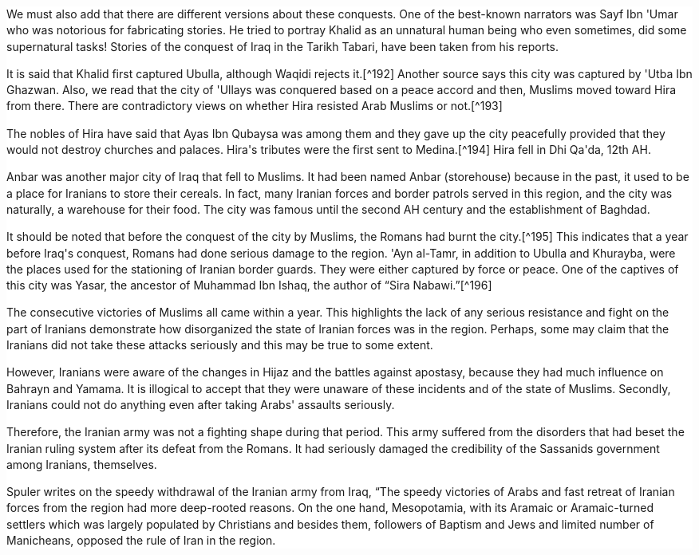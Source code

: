 We must also add that there are different versions about these
conquests. One of the best-known narrators was Sayf Ibn 'Umar who was
notorious for fabricating stories. He tried to portray Khalid as an
unnatural human being who even sometimes, did some supernatural tasks!
Stories of the conquest of Iraq in the Tarikh Tabari, have been taken
from his reports.

It is said that Khalid first captured Ubulla, although Waqidi rejects
it.[^192] Another source says this city was captured by 'Utba Ibn
Ghazwan. Also, we read that the city of 'Ullays was conquered based on a
peace accord and then, Muslims moved toward Hira from there. There are
contradictory views on whether Hira resisted Arab Muslims or not.[^193]

The nobles of Hira have said that Ayas Ibn Qubaysa was among them and
they gave up the city peacefully provided that they would not destroy
churches and palaces. Hira's tributes were the first sent to
Medina.[^194] Hira fell in Dhi Qa'da, 12th AH.

Anbar was another major city of Iraq that fell to Muslims. It had been
named Anbar (storehouse) because in the past, it used to be a place for
Iranians to store their cereals. In fact, many Iranian forces and border
patrols served in this region, and the city was naturally, a warehouse
for their food. The city was famous until the second AH century and the
establishment of Baghdad.

It should be noted that before the conquest of the city by Muslims, the
Romans had burnt the city.[^195] This indicates that a year before
Iraq's conquest, Romans had done serious damage to the region. 'Ayn
al-Tamr, in addition to Ubulla and Khurayba, were the places used for
the stationing of Iranian border guards. They were either captured by
force or peace. One of the captives of this city was Yasar, the ancestor
of Muhammad Ibn Ishaq, the author of “Sira Nabawi.”[^196]

The consecutive victories of Muslims all came within a year. This
highlights the lack of any serious resistance and fight on the part of
Iranians demonstrate how disorganized the state of Iranian forces was in
the region. Perhaps, some may claim that the Iranians did not take these
attacks seriously and this may be true to some extent.

However, Iranians were aware of the changes in Hijaz and the battles
against apostasy, because they had much influence on Bahrayn and Yamama.
It is illogical to accept that they were unaware of these incidents and
of the state of Muslims. Secondly, Iranians could not do anything even
after taking Arabs' assaults seriously.

Therefore, the Iranian army was not a fighting shape during that period.
This army suffered from the disorders that had beset the Iranian ruling
system after its defeat from the Romans. It had seriously damaged the
credibility of the Sassanids government among Iranians, themselves.

Spuler writes on the speedy withdrawal of the Iranian army from Iraq,
“The speedy victories of Arabs and fast retreat of Iranian forces from
the region had more deep-rooted reasons. On the one hand, Mesopotamia,
with its Aramaic or Aramaic-turned settlers which was largely populated
by Christians and besides them, followers of Baptism and Jews and
limited number of Manicheans, opposed the rule of Iran in the region.


[^1]: al-Imamah wal-Siyasah, vol. I, pp. 24-25
[^2]: Hubab Ibn Mundhir said that neither Muhajirun nor Ansar accepted
[^3]: Ibn Abi Shayba, al-Musannaf, vol. VII, p. 431 (‘Umar said, “فمن
[^4]: This book is lost but major part of it is mentioned by Ibn Abi
[^5]: al-Futuh, vol. I, pp 3-4; Waqidi, Kitab ar-Ridda, pp 32-33
[^6]: al-Muwaffaqiyyat, p. 578; Ibn Abi al-Hadid, Sharh Nahj
[^7]: Nathr ad-Durr, vol. II, p. 14; al-Bayan wal-Tabyin, vol. III, p.
[^8]: Sa‘d Ibn ‘Ubada never paid allegiance to Abu Bakr and when he was
[^9]: Tarikh al-Ya’qubi, vol. II, pp 123-124; one of the Ansar is
[^10]: Tarikh at-Tabari, vol. III, p. 208; al-Kamil fil-Tarikh, vol. II,
[^11]: al-Imamah wal-Siyasah, vol. I, p. 27; Kitab ar-Ridda, p. 42 Harra
[^12]: Ansab al-Ashraf, vol. I, p. 582
[^13]: Ibn Abi al-Hadid, Sharh Nahj al-Balaghah, vol. II, p. 38
[^14]: Ansab al-Ashraf, vol. I, p. 583, والعرب لا ترضى أن يؤمّركم وبينها
[^15]: al-Iďah, p. 87.‘Umar said to Ibn ‘Abbas, “Your people did not
[^16]: As-Saqifa wa Fadak, p. 43; Ibn Abi al-Hadid, Sharh Nahj
[^17]: ‘Ayisha is quoted to have been questioned, “Whom did the
[^18]: al-Ghadir, vol. V (issue, Silicate al-Mawďu‘at fil-khilafa) pp
[^19]: Nihayat al-’Irab, vol. XIX, p. 39
[^20]: Sharh Nahj al-Balaghah, vol. I, p. 190; al-’Iqd al-Farid, vol.
[^21]: Tatawwur al-fikr As-Siyasi ‘Ind ahl As-Sunna, p. 38
[^22]: Tatawwur al-fikr As-Siyasi, p. 38, footnote IV
[^23]: Mukhtasar Tarikh Dimashq, vol. V, p. 261
[^24]: As-Saqifa wa Fadak, p. 46
[^25]: Ibn Abi Shayba, al-Musannaf, vol. VII, p. 432 Hisham Ibn ‘Urwa
[^26]: al-Bad’ wal-Tarikh, vol. IV, pp 65-66
[^27]: Tarikh al-Ya’qubi, vol. II, p. 124
[^28]: As-Saqifa wa Fadak, p. 47
[^29]: Ansab al-Ashraf, vol. I, p. 587 According to Ibn Qutayba, ‘Ali
[^30]: Ma‘alim al-Madrisatayn, vol. II, pp 163-166; Talkhis Ash-Shafi,
[^31]: al-’Iqd al-Farid, vol. III, p. 64; Tarikh ’Abi l-fida’, vol. I,
[^32]: al-Mudhakkar wal-tadhkir wal-dhikr, p. 91; Ibn Abi Shayba,
[^33]: Ibn Abi al-Hadid, Sharh Nahj al-Balaghah, vol. XX, p. 147.
[^34]: Sharh Nahj al-Balaghah, vol. I, p. 220; Tarikh al-Ya’qubi, vol.
[^35]: Tarikh al-Ya’qubi, vol. II, p. 126; Sharh Nahj al-Balaghah, vol.
[^36]: About what happened to Fadak during the Umayya and the ‘Abbasids,
[^37]: ‘Abd al-Razzaq, al-Musannaf, vol. V, p. 472 The same quotation
[^38]: ‘Abd al-Razzaq, al-Musannaf, vol. V, p. 472
[^39]: It was for the same reason Imam opposed to Abu Sufyan who had
[^40]: Nihayat al-’Irab, vol. XIX, p. 40
[^41]: Aside from false narrations against the chronicles, Imam swore
[^42]: Talkhis Ash-Shafi, vol. III, p. 77
[^43]: Muruj al-Dhahab, vol. II, p. 304; Ibn Abi al-Hadid, Sharh Nahj
[^44]: Hayat As-Sahaba, vol. II, p. 24; Kanz al-’Ummal, vol. V, No
[^45]: Nihayat al-’Irab, vol. XIX, p. 38; it is cited there a group of
[^46]: al-Mi‘yar wal-Muwazana, p. 232 (quoted from Baladhuri and Ibn
[^47]: As-Sirat al-halabiyya, vol. III, p. 389 (al-Ghadir, vol. V, p.
[^48]: al-Ma‘rifa wal-Tarikh, vol. I, p. 238, Muruj al-Dhahab, vol. II,
[^49]: ‘Abd al-Razzaq, al-Musannaf, vol. V, p. 451; Mustadrak, vol. II,
[^50]: Majma‘ al-Amthal, vol. I, p. 27
[^51]: Ibn Abi al-Hadid, Sharh Nahj al-Balaghah, vol. XIII, p. 177
[^52]: al-Fa’iq fi gharib al-hadith, vol. IV, p. 12
[^53]: al-Ifsah, p. 176
[^54]: As-Sahih Min Sira al-Nabi, vol. I, pp 247,289,290; Tarikh
[^55]: Tarikh al-Ya’qubi, vol. II, p. 128
[^56]: ‘Abd al-Razzaq, al-Musannaf, vol. XI, p. 326; Tarikh at-Tabari,
[^57]: Nathr ad-Durr, vol. II, p. 13
[^58]: Nathr ad-Durr, vol. II, p. 15
[^59]: Abuya‘la, al-Ahkam As-Sultaniyya, p. 17 Despite what is said,
[^60]: Tarikh Khalifat Ibn Khayyat, pp 100-101
[^61]: ‘Abd Allah Ibn Saba’, in his book, deals with narrations of the
[^62]: Tarikh at-Tabari, vol. II, p. 229.
[^63]: Tarikh Khalifat Ibn Khayyat, p.. 117.
[^64]: al-Futuh, vol. I, p. 23.
[^65]: Tarikh at-Tabari, vol. II, p. 149; al-Kharaj wa Sana‘a al-kitaba,
[^66]: For example, لا اقسم بهذا البلد، ولا تبرح هذا البلد، حتى تكون ذا
[^67]: al-Bidaya wal-Nihaya, vol. VI, p. 326.
[^68]: In some sources, she is called daughter of Aws Ibn Hurayz,
[^69]: al-Futuh (Persian translation), p. 20-21; al-Bad’ wal-Tarikh,
[^70]: Tarikh Khalifat Ibn Khayyat, vol. I, pp 111-115
[^71]: al-Futuh, vol. I, p. 40
[^72]: al-Futuh, vol. I, p. 43-44; Kitab ar-Ridda, pp 144-146
[^73]: al-Futuh, vol. I, pp 14-15; Tarikh Khalifat Ibn Khayyat, pp
[^74]: Al-Futuh,ol I,p. 17; Tarikh al-Ya’qubi, ol II,p. 129
[^75]: The Shi‘ite Muslims disagreed on saying that all people hae been
[^76]: Tarikh Khalifat Ibn Khayyat, p. 105, Abu Bakr was told هل يزيد
[^77]: Tarikh at-Tabari,vol. II,p. 279, al-Aghani,vol. xv,p. 302
[^78]: al-Futuh,vol. I,pp 58,60 and 61; ar-Ridda,pp 171,176 and 177
[^79]: ar-Ridda,pp 169-174
[^80]: ar-Ridda,pp 173-179; al-Futuh, vol. I,pp 57-61
[^81]: al-Futuh,vol. I,p. 71-72
[^82]: al-Musannaf, ‘Abd al-Razzaq,vol. x, p. 176; Abu Bakr once ordered
[^83]: al-Milal wal-Nihal, vol. I, p. 31; Jami‘ al-bayan al-’Ilm, vol.
[^84]: Sharh Nahj al-Balaghah, Ibn Abi al-Hadid, vol. III, p. 151
[^85]: al-Ifsah, p. 121
[^86]: Tarikh al-Ya’qubi, vol. II, p. 128
[^87]: Maqdisi says, “Abu Bakr sent Khalid to sword-kill people of
[^88]: al-Futuh, vol. I, p. 75; Tabaqat al-Kubra, vol. VII, PP 101-102
[^89]: ad-Durra al-fakhira, p. 324; Majma‘ al-Amthal, vol. II, p. 65
[^90]: al-Bidaya wal-Nihaya, vol. VI, p. 311
[^91]: Firaq Ash-Shi‘a, p. 4
[^92]: al-Bad’ wal-Tarikh, vol. V, p. 151
[^93]: Tarikh al-’Arab wal-Islam, p. 71 Hasan Ibrahim Hasan says, “The
[^94]: Tarikh at-Tabari, vol. II, p. 246; Masa’il al-Imamah, p. 14;
[^95]: Tarikh al-’Arab wal-Islam, p. 71; Tatawwur al-fikr As-Siyasi ‘Ind
[^96]: al-Risala, p. 80
[^97]: Tabaqat fuhul Ash-Shu‘ara’, vol. I,p. 206; Tabaqat fuhul
[^98]: al-Imamah wal-Siyasah, vol. I, p. 35
[^99]: Jami‘ al-bayan al-’Ilm, vol. II, pp 104 and 125
[^100]: al-Bad’ wal-Tarikh, vol. V, p. 123
[^101]: al-Mi‘yar wal-Muwazana, p. 94
[^102]: Talkhis Ash-Shafi, vol. III,p. 77
[^103]: Rabi‘ al-Abrar, vol. I, pp 708-709 They allied with the atheists
[^104]: Tarikh Khalifat Ibn Khayyat, p. 102; al-Musannaf, Ibn Abi
[^105]: Usd al-Ghaba, vol. II, pp 371-372.
[^106]: Tarikh Khalifat Ibn Khayyat, pp.102-117.
[^107]: Sahmi, Tarikh Jurjan, p. 96.
[^108]: Ansab al-Ashraf, vol. I, p. 567; Sharh Nahj al-Balaghah, vol.
[^109]: Nathr ad-Durr, vol. II, p. 17; Gharib al-Hadith, vol. III, p.
[^110]: Sharh Nahj al-Balaghah, Ibn Abi al-Hadid, vol. I, p. 174
[^111]: Tarikh al-Madinat al-Munawwara, vol. II, p. 665; Ibn Juzi,
[^112]: Tabaqat al-Kubra, vol. III, p. 186; al-Kamil fil-Tarikh, vol.
[^113]: Tabaqat al-Kubra, vol. III, p. 187
[^114]: Tarikh Khalifat Ibn Khayyat, p. 123
[^115]: al-Musannaf, ‘Abd al-Razzaq, vol. V, p. 454; Hayat As-Sahaba, ol
[^116]: Tabaqat al-Kubra, vol. III, pp 585-588
[^117]: Ibid vol. I, pp 29-30; Hayat al-Hayawan, vol. I, p. 48
[^118]: al-Futuh, vol. I, p. 44; Ibn Abi al-Hadid, ol I, p. 179
[^119]: Maqdisi says, “People raised no doubt that ‘Umar would become
[^120]: Tabaqat al-Kubra, vol. VII, p. 394
[^121]: al-Ishtiqaq, p. 149; Sharh Nahj al-Balaghah, Ibn Abi al-Hadid,
[^122]: al-Futuh, vol. I, p. 23; al-Musannaf, ‘Abd al-Razzaq, vol. V, p.
[^123]: al-Futuh, vol. I, p. 149
[^124]: Sharh Nahj al-Balaghah, Ibn Abi al-Hadid, vol. III, p. 22
[^125]: Ibid vol. VI, p. 48-49
[^126]: Ibid vol. XVIII, p. 306-307
[^127]: Tabaqat al-Kubra, vol. VII, p. 369
[^128]: Futuh al-Buldan, p. 107
[^129]: According to Tadhkirat al-Khawas (p. 160), ‘Umar separated Malik
[^130]: al-Futuh, vol. I, p. 44
[^131]: Ibn Hajar quotes Zubayr Ibn Bakkar saying when Khalid took one
[^132]: al-Kamil fil-Tarikh, vol. II, p. 389
[^133]: Ibid vol. II, p. 398
[^134]: Tarikh Khalifat Ibn Khayyat, p. 122
[^135]: Tabaqat al-Kubra, vol. II, p. 397
[^136]: al-Isaba, vol. I, p. 415
[^137]: Ibid Ibn Hajar says they believe he has died in Damascus (Hims).
[^138]: Tabaqat al-Kubra, vol. VII, p. 397-398; al-Bidaya wal-Nihaya,
[^139]: al-Bidaya wal-Nihaya, vol. VII, p. 116
[^140]: Tarikh al-Madinat al-Munawwara, vol. II, p. 887; al-Imamah
[^141]: Tabaqat al-Kubra, vol. III, p. 410
[^142]: Ibid vol III, p. 343; al-Futuh, vol. II, p. 86
[^143]: al-Futuh, vol. II, p. 16; al-Imamah wal-Siyasah, vol. I, p. 42;
[^144]: al-Musannaf, vol. V, p. 454; Tabaqat al-Kubra, vol. II, p. 394
[^145]: Tarikh Khalifat, Ibn Khayyat, p.. 123.
[^146]: Tarikh Suriya and Lubnan and Filistin, pp 62-63
[^147]: Suyuti, al-Muzhir, quoted from, al-Nasraniyya wa Adabuha, p. 31
[^148]: al-Nasraniyya wa Adabuha, pp 124-141
[^149]: Futuh al-Buldan, pp 128 and 137
[^150]: Ya‘qubi’s creed is ascribed to Ya‘qub Barda‘i (b. 578 AD) his
[^151]: al-Nasraniyya wa Adabuha, p. 38
[^152]: concerning different views in this respect, Ash-Sham fi Sadr
[^153]: Ash-Sham fi Sadr al-Islam, p. 62
[^154]: Tarikh Suriya and Lubnan and Filistin, pp 447-450
[^155]: The beginning Verses of Sura ar-Rum referring to defeat of
[^156]: About life of Heraclitos and the events in his time, Tarikh
[^157]: Tarikh at-Tabari, vol. I, p. 37
[^158]: Futuh al-Buldan,p. 115
[^159]: Ibid p. 116
[^160]: Tarikh Suriya and Lubnan and Flistin, vol. II, p. 6
[^161]: Futuh al-Buldan, p. 123
[^162]: Futuh al-Buldan, p. 116
[^163]: Atlas Tarikh Islam, p. 126
[^164]: Futuh al-Buldan, p. 121
[^165]: Futuh al-Buldan, pp 128-129
[^166]: There is a disagreement on departure time of these tribes
[^167]: al-Mufassal, vol. III, pp 172-173
[^168]: al-Tariq ’Ila al-Mada’in, p. 132
[^169]: al-Mufassal, vol. III, p. 165
[^170]: Ibid vol. III, pp 169-171
[^171]: Tarikh Iran, Cambridge (Persian translation), vol. III, p. 712
[^172]: al-Mufassal, vol. III, p. 159
[^173]: Tarikh Iran, Cambridge (Persian translation), vol. III, p. 710
[^174]: About that, Usul Asma’ al-Mudun wal-mawaqi‘ al-’Araqiyya, vol.
[^175]: it seems the reason is that there are several people named
[^176]: al-Mufassal, vol. III, from p. 177 on
[^177]: Tarikh Iran, Cambridge (Persian translation), vol.III, p.712
[^178]: al-Nasraniyya wa Adabuha bayn ‘Arab al-jahiliyya, p. 87
[^179]: Tarikh Iran, Cambridge (Persian translation), vol. III, p. 715
[^180]: Tarikh Iran vol. III, p. 713-714
[^181]: Tarikh Iran, vol. III, p. 720
[^182]: Futuh misr wa akhbaruha, p. 129
[^183]: Tarikh Iran, Cambridge (Persian translation), vol. III, p. 720